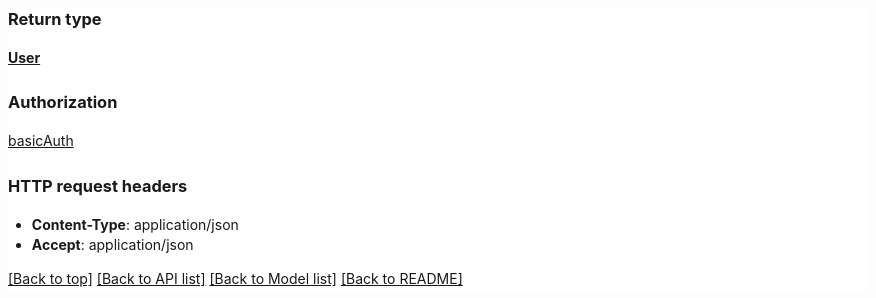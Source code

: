 ### Return type

[**User**](User.md)

### Authorization

[basicAuth](../README.md#basicAuth)

### HTTP request headers

 - **Content-Type**: application/json
 - **Accept**: application/json

[[Back to top]](#) [[Back to API list]](../README.md#documentation-for-api-endpoints) [[Back to Model list]](../README.md#documentation-for-models) [[Back to README]](../README.md)

